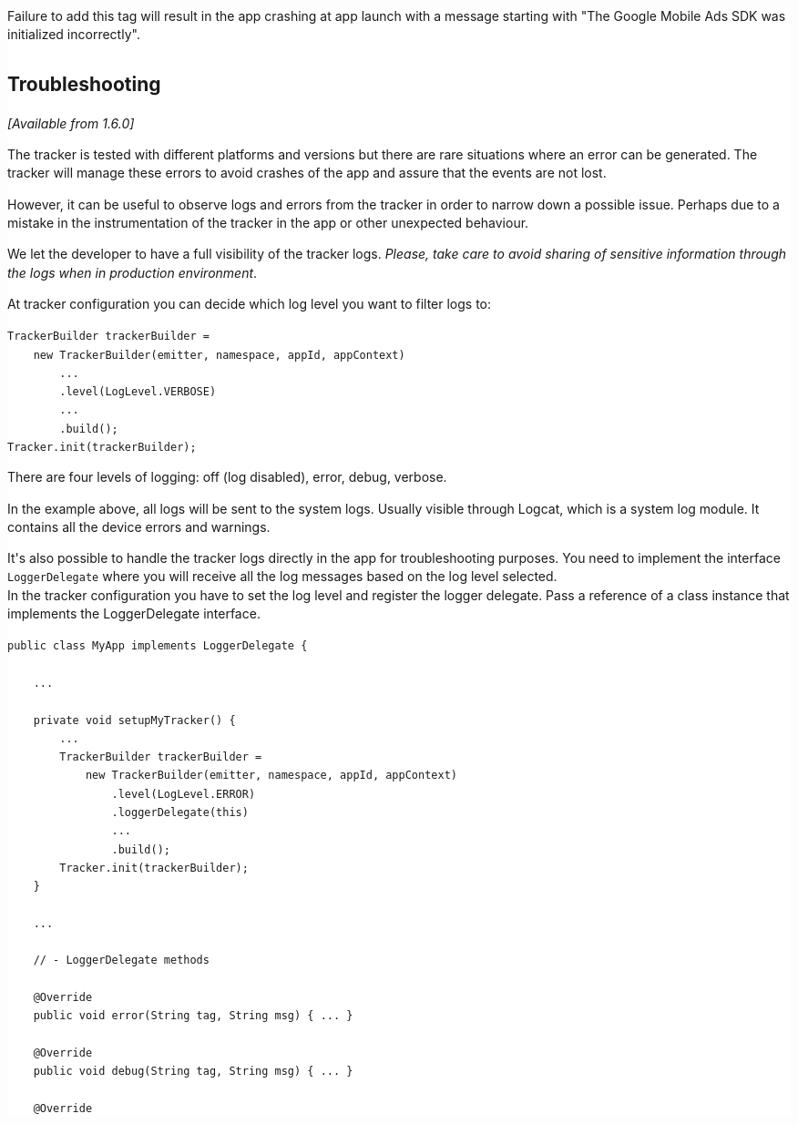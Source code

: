 Failure to add this tag will result in the app crashing at app launch with a message starting with "The Google Mobile Ads SDK was initialized incorrectly".

## Troubleshooting

_\[Available from 1.6.0\]_

The tracker is tested with different platforms and versions but there are rare situations where an error can be generated. The tracker will manage these errors to avoid crashes of the app and assure that the events are not lost.

However, it can be useful to observe logs and errors from the tracker in order to narrow down a possible issue. Perhaps due to a mistake in the instrumentation of the tracker in the app or other unexpected behaviour.

We let the developer to have a full visibility of the tracker logs. _Please, take care to avoid sharing of sensitive information through the logs when in production environment_.

At tracker configuration you can decide which log level you want to filter logs to:

```
TrackerBuilder trackerBuilder =
    new TrackerBuilder(emitter, namespace, appId, appContext)
        ...
        .level(LogLevel.VERBOSE)
        ...
        .build();
Tracker.init(trackerBuilder);
```

There are four levels of logging: off (log disabled), error, debug, verbose.

In the example above, all logs will be sent to the system logs. Usually visible through Logcat, which is a system log module. It contains all the device errors and warnings.

It's also possible to handle the tracker logs directly in the app for troubleshooting purposes. You need to implement the interface `LoggerDelegate` where you will receive all the log messages based on the log level selected.  
In the tracker configuration you have to set the log level and register the logger delegate. Pass a reference of a class instance that implements the LoggerDelegate interface.

```
public class MyApp implements LoggerDelegate {

    ...

    private void setupMyTracker() {
        ...
        TrackerBuilder trackerBuilder =
            new TrackerBuilder(emitter, namespace, appId, appContext)
                .level(LogLevel.ERROR)
                .loggerDelegate(this)
                ...
                .build();
        Tracker.init(trackerBuilder);
    }

    ...

    // - LoggerDelegate methods

    @Override
    public void error(String tag, String msg) { ... }

    @Override
    public void debug(String tag, String msg) { ... }

    @Override
```